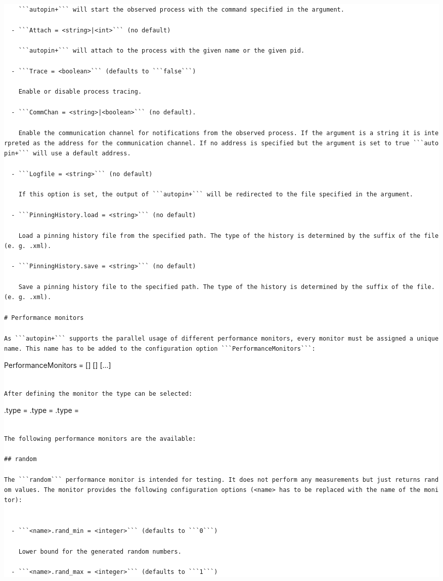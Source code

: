 ```
    ```autopin+``` will start the observed process with the command specified in the argument.

  - ```Attach = <string>|<int>``` (no default)

    ```autopin+``` will attach to the process with the given name or the given pid.

  - ```Trace = <boolean>``` (defaults to ```false```)

    Enable or disable process tracing.

  - ```CommChan = <string>|<boolean>``` (no default).

    Enable the communication channel for notifications from the observed process. If the argument is a string it is interpreted as the address for the communication channel. If no address is specified but the argument is set to true ```autopin+``` will use a default address.

  - ```Logfile = <string>``` (no default)

    If this option is set, the output of ```autopin+``` will be redirected to the file specified in the argument.

  - ```PinningHistory.load = <string>``` (no default)

    Load a pinning history file from the specified path. The type of the history is determined by the suffix of the file (e. g. .xml).

  - ```PinningHistory.save = <string>``` (no default)

    Save a pinning history file to the specified path. The type of the history is determined by the suffix of the file. (e. g. .xml).

# Performance monitors

As ```autopin+``` supports the parallel usage of different performance monitors, every monitor must be assigned a unique name. This name has to be added to the configuration option ```PerformanceMonitors```:

```
PerformanceMonitors = <foo> [<bar>] [<baz>] [...]
```

After defining the monitor the type can be selected:

```
<foo>.type = <type>
<bar>.type = <type>
<baz>.type = <type>
```

The following performance monitors are the available:

## random

The ```random``` performance monitor is intended for testing. It does not perform any measurements but just returns random values. The monitor provides the following configuration options (<name> has to be replaced with the name of the monitor):


  - ```<name>.rand_min = <integer>``` (defaults to ```0```)

    Lower bound for the generated random numbers.

  - ```<name>.rand_max = <integer>``` (defaults to ```1```)

```